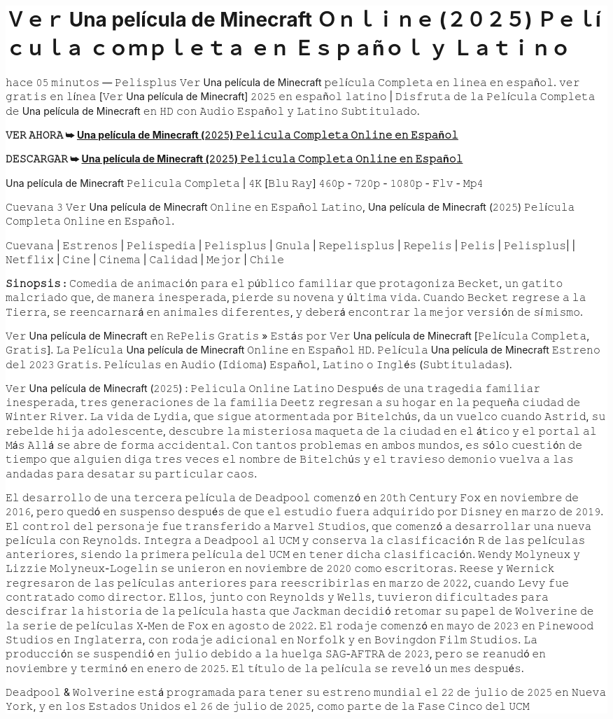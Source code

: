 # Ｖｅｒ Una película de Minecraft Ｏｎｌｉｎｅ (２０２５) Ｐｅｌíｃｕｌａ ｃｏｍｐｌｅｔａ ｅｎ Ｅｓｐａñｏｌ ｙ Ｌａｔｉｎｏ

𝚑𝚊𝚌𝚎 𝟶𝟻 𝚖𝚒𝚗𝚞𝚝𝚘𝚜 — 𝙿𝚎𝚕𝚒𝚜𝚙𝚕𝚞𝚜 𝚅𝚎𝚛 Una película de Minecraft 𝚙𝚎𝚕í𝚌𝚞𝚕𝚊 𝙲𝚘𝚖𝚙𝚕𝚎𝚝𝚊 𝚎𝚗 𝚕𝚒𝚗𝚎𝚊 𝚎𝚗 𝚎𝚜𝚙𝚊ñ𝚘𝚕. 𝚟𝚎𝚛 𝚐𝚛𝚊𝚝𝚒𝚜 𝚎𝚗 𝚕í𝚗𝚎𝚊 [𝚅𝚎𝚛 Una película de Minecraft] 𝟸𝟶𝟸𝟻 𝚎𝚗 𝚎𝚜𝚙𝚊ñ𝚘𝚕 𝚕𝚊𝚝𝚒𝚗𝚘 | 𝙳𝚒𝚜𝚏𝚛𝚞𝚝𝚊 𝚍𝚎 𝚕𝚊 𝙿𝚎𝚕í𝚌𝚞𝚕𝚊 𝙲𝚘𝚖𝚙𝚕𝚎𝚝𝚊 𝚍𝚎 Una película de Minecraft 𝚎𝚗 𝙷𝙳 𝚌𝚘𝚗 𝙰𝚞𝚍𝚒𝚘 𝙴𝚜𝚙𝚊ñ𝚘𝚕 𝚢 𝙻𝚊𝚝𝚒𝚗𝚘 𝚂𝚞𝚋𝚝𝚒𝚝𝚞𝚕𝚊𝚍𝚘.

**𝚅𝙴𝚁 𝙰𝙷𝙾𝚁𝙰 ➥ [Una película de Minecraft (𝟸𝟶𝟸𝟻) 𝙿𝚎𝚕𝚒𝚌𝚞𝚕𝚊 𝙲𝚘𝚖𝚙𝚕𝚎𝚝𝚊 𝙾𝚗𝚕𝚒𝚗𝚎 𝚎𝚗 𝙴𝚜𝚙𝚊ñ𝚘𝚕](https://tinyurl.com/2wx3k84p)**

**𝙳𝙴𝚂𝙲𝙰𝚁𝙶𝙰𝚁 ➥ [Una película de Minecraft (𝟸𝟶𝟸𝟻) 𝙿𝚎𝚕𝚒𝚌𝚞𝚕𝚊 𝙲𝚘𝚖𝚙𝚕𝚎𝚝𝚊 𝙾𝚗𝚕𝚒𝚗𝚎 𝚎𝚗 𝙴𝚜𝚙𝚊ñ𝚘𝚕](https://tinyurl.com/2wx3k84p)**

Una película de Minecraft 𝙿𝚎𝚕𝚒𝚌𝚞𝚕𝚊 𝙲𝚘𝚖𝚙𝚕𝚎𝚝𝚊 | 𝟺𝙺 [𝙱𝚕𝚞 𝚁𝚊𝚢] 𝟺𝟼𝟶𝚙 - 𝟽𝟸𝟶𝚙 - 𝟷𝟶𝟾𝟶𝚙 - 𝙵𝚕𝚟 - 𝙼𝚙𝟺

𝙲𝚞𝚎𝚟𝚊𝚗𝚊 𝟹 𝚅𝚎𝚛 Una película de Minecraft 𝙾𝚗𝚕𝚒𝚗𝚎 𝚎𝚗 𝙴𝚜𝚙𝚊ñ𝚘𝚕 𝙻𝚊𝚝𝚒𝚗𝚘, Una película de Minecraft (𝟸𝟶𝟸𝟻) 𝙿𝚎𝚕í𝚌𝚞𝚕𝚊 𝙲𝚘𝚖𝚙𝚕𝚎𝚝𝚊 𝙾𝚗𝚕𝚒𝚗𝚎 𝚎𝚗 𝙴𝚜𝚙𝚊ñ𝚘𝚕.

𝙲𝚞𝚎𝚟𝚊𝚗𝚊 | 𝙴𝚜𝚝𝚛𝚎𝚗𝚘𝚜 | 𝙿𝚎𝚕𝚒𝚜𝚙𝚎𝚍𝚒𝚊 | 𝙿𝚎𝚕𝚒𝚜𝚙𝚕𝚞𝚜 | 𝙶𝚗𝚞𝚕𝚊 | 𝚁𝚎𝚙𝚎𝚕𝚒𝚜𝚙𝚕𝚞𝚜 | 𝚁𝚎𝚙𝚎𝚕𝚒𝚜 | 𝙿𝚎𝚕𝚒𝚜 | 𝙿𝚎𝚕𝚒𝚜𝚙𝚕𝚞𝚜| | 𝙽𝚎𝚝𝚏𝚕𝚒𝚡 | 𝙲𝚒𝚗𝚎 | 𝙲𝚒𝚗𝚎𝚖𝚊 | 𝙲𝚊𝚕𝚒𝚍𝚊𝚍 | 𝙼𝚎𝚓𝚘𝚛 | 𝙲𝚑𝚒𝚕𝚎

**𝚂𝚒𝚗𝚘𝚙𝚜𝚒𝚜 :** 𝙲𝚘𝚖𝚎𝚍𝚒𝚊 𝚍𝚎 𝚊𝚗𝚒𝚖𝚊𝚌𝚒ó𝚗 𝚙𝚊𝚛𝚊 𝚎𝚕 𝚙ú𝚋𝚕𝚒𝚌𝚘 𝚏𝚊𝚖𝚒𝚕𝚒𝚊𝚛 𝚚𝚞𝚎 𝚙𝚛𝚘𝚝𝚊𝚐𝚘𝚗𝚒𝚣𝚊 𝙱𝚎𝚌𝚔𝚎𝚝, 𝚞𝚗 𝚐𝚊𝚝𝚒𝚝𝚘 𝚖𝚊𝚕𝚌𝚛𝚒𝚊𝚍𝚘 𝚚𝚞𝚎, 𝚍𝚎 𝚖𝚊𝚗𝚎𝚛𝚊 𝚒𝚗𝚎𝚜𝚙𝚎𝚛𝚊𝚍𝚊, 𝚙𝚒𝚎𝚛𝚍𝚎 𝚜𝚞 𝚗𝚘𝚟𝚎𝚗𝚊 𝚢 ú𝚕𝚝𝚒𝚖𝚊 𝚟𝚒𝚍𝚊. 𝙲𝚞𝚊𝚗𝚍𝚘 𝙱𝚎𝚌𝚔𝚎𝚝 𝚛𝚎𝚐𝚛𝚎𝚜𝚎 𝚊 𝚕𝚊 𝚃𝚒𝚎𝚛𝚛𝚊, 𝚜𝚎 𝚛𝚎𝚎𝚗𝚌𝚊𝚛𝚗𝚊𝚛á 𝚎𝚗 𝚊𝚗𝚒𝚖𝚊𝚕𝚎𝚜 𝚍𝚒𝚏𝚎𝚛𝚎𝚗𝚝𝚎𝚜, 𝚢 𝚍𝚎𝚋𝚎𝚛á 𝚎𝚗𝚌𝚘𝚗𝚝𝚛𝚊𝚛 𝚕𝚊 𝚖𝚎𝚓𝚘𝚛 𝚟𝚎𝚛𝚜𝚒ó𝚗 𝚍𝚎 𝚜í 𝚖𝚒𝚜𝚖𝚘.

𝚅𝚎𝚛 Una película de Minecraft 𝚎𝚗 𝚁𝚎𝙿𝚎𝚕𝚒𝚜 𝙶𝚛𝚊𝚝𝚒𝚜 » 𝙴𝚜𝚝á𝚜 𝚙𝚘𝚛 𝚅𝚎𝚛 Una película de Minecraft [𝙿𝚎𝚕í𝚌𝚞𝚕𝚊 𝙲𝚘𝚖𝚙𝚕𝚎𝚝𝚊, 𝙶𝚛𝚊𝚝𝚒𝚜]. 𝙻𝚊 𝙿𝚎𝚕í𝚌𝚞𝚕𝚊 Una película de Minecraft 𝙾𝚗𝚕𝚒𝚗𝚎 𝚎𝚗 𝙴𝚜𝚙𝚊ñ𝚘𝚕 𝙷𝙳. 𝙿𝚎𝚕í𝚌𝚞𝚕𝚊 Una película de Minecraft 𝙴𝚜𝚝𝚛𝚎𝚗𝚘 𝚍𝚎𝚕 𝟸𝟶𝟸𝟹 𝙶𝚛𝚊𝚝𝚒𝚜. 𝙿𝚎𝚕í𝚌𝚞𝚕𝚊𝚜 𝚎𝚗 𝙰𝚞𝚍𝚒𝚘 (𝙸𝚍𝚒𝚘𝚖𝚊) 𝙴𝚜𝚙𝚊ñ𝚘𝚕, 𝙻𝚊𝚝𝚒𝚗𝚘 𝚘 𝙸𝚗𝚐𝚕é𝚜 (𝚂𝚞𝚋𝚝𝚒𝚝𝚞𝚕𝚊𝚍𝚊𝚜).

𝚅𝚎𝚛 Una película de Minecraft (𝟸𝟶𝟸𝟻) : 𝙿𝚎𝚕𝚒𝚌𝚞𝚕𝚊 𝙾𝚗𝚕𝚒𝚗𝚎 𝙻𝚊𝚝𝚒𝚗𝚘 𝙳𝚎𝚜𝚙𝚞é𝚜 𝚍𝚎 𝚞𝚗𝚊 𝚝𝚛𝚊𝚐𝚎𝚍𝚒𝚊 𝚏𝚊𝚖𝚒𝚕𝚒𝚊𝚛 𝚒𝚗𝚎𝚜𝚙𝚎𝚛𝚊𝚍𝚊, 𝚝𝚛𝚎𝚜 𝚐𝚎𝚗𝚎𝚛𝚊𝚌𝚒𝚘𝚗𝚎𝚜 𝚍𝚎 𝚕𝚊 𝚏𝚊𝚖𝚒𝚕𝚒𝚊 𝙳𝚎𝚎𝚝𝚣 𝚛𝚎𝚐𝚛𝚎𝚜𝚊𝚗 𝚊 𝚜𝚞 𝚑𝚘𝚐𝚊𝚛 𝚎𝚗 𝚕𝚊 𝚙𝚎𝚚𝚞𝚎ñ𝚊 𝚌𝚒𝚞𝚍𝚊𝚍 𝚍𝚎 𝚆𝚒𝚗𝚝𝚎𝚛 𝚁𝚒𝚟𝚎𝚛. 𝙻𝚊 𝚟𝚒𝚍𝚊 𝚍𝚎 𝙻𝚢𝚍𝚒𝚊, 𝚚𝚞𝚎 𝚜𝚒𝚐𝚞𝚎 𝚊𝚝𝚘𝚛𝚖𝚎𝚗𝚝𝚊𝚍𝚊 𝚙𝚘𝚛 𝙱𝚒𝚝𝚎𝚕𝚌𝚑ú𝚜, 𝚍𝚊 𝚞𝚗 𝚟𝚞𝚎𝚕𝚌𝚘 𝚌𝚞𝚊𝚗𝚍𝚘 𝙰𝚜𝚝𝚛𝚒𝚍, 𝚜𝚞 𝚛𝚎𝚋𝚎𝚕𝚍𝚎 𝚑𝚒𝚓𝚊 𝚊𝚍𝚘𝚕𝚎𝚜𝚌𝚎𝚗𝚝𝚎, 𝚍𝚎𝚜𝚌𝚞𝚋𝚛𝚎 𝚕𝚊 𝚖𝚒𝚜𝚝𝚎𝚛𝚒𝚘𝚜𝚊 𝚖𝚊𝚚𝚞𝚎𝚝𝚊 𝚍𝚎 𝚕𝚊 𝚌𝚒𝚞𝚍𝚊𝚍 𝚎𝚗 𝚎𝚕 á𝚝𝚒𝚌𝚘 𝚢 𝚎𝚕 𝚙𝚘𝚛𝚝𝚊𝚕 𝚊𝚕 𝙼á𝚜 𝙰𝚕𝚕á 𝚜𝚎 𝚊𝚋𝚛𝚎 𝚍𝚎 𝚏𝚘𝚛𝚖𝚊 𝚊𝚌𝚌𝚒𝚍𝚎𝚗𝚝𝚊𝚕. 𝙲𝚘𝚗 𝚝𝚊𝚗𝚝𝚘𝚜 𝚙𝚛𝚘𝚋𝚕𝚎𝚖𝚊𝚜 𝚎𝚗 𝚊𝚖𝚋𝚘𝚜 𝚖𝚞𝚗𝚍𝚘𝚜, 𝚎𝚜 𝚜ó𝚕𝚘 𝚌𝚞𝚎𝚜𝚝𝚒ó𝚗 𝚍𝚎 𝚝𝚒𝚎𝚖𝚙𝚘 𝚚𝚞𝚎 𝚊𝚕𝚐𝚞𝚒𝚎𝚗 𝚍𝚒𝚐𝚊 𝚝𝚛𝚎𝚜 𝚟𝚎𝚌𝚎𝚜 𝚎𝚕 𝚗𝚘𝚖𝚋𝚛𝚎 𝚍𝚎 𝙱𝚒𝚝𝚎𝚕𝚌𝚑ú𝚜 𝚢 𝚎𝚕 𝚝𝚛𝚊𝚟𝚒𝚎𝚜𝚘 𝚍𝚎𝚖𝚘𝚗𝚒𝚘 𝚟𝚞𝚎𝚕𝚟𝚊 𝚊 𝚕𝚊𝚜 𝚊𝚗𝚍𝚊𝚍𝚊𝚜 𝚙𝚊𝚛𝚊 𝚍𝚎𝚜𝚊𝚝𝚊𝚛 𝚜𝚞 𝚙𝚊𝚛𝚝𝚒𝚌𝚞𝚕𝚊𝚛 𝚌𝚊𝚘𝚜.

𝙴𝚕 𝚍𝚎𝚜𝚊𝚛𝚛𝚘𝚕𝚕𝚘 𝚍𝚎 𝚞𝚗𝚊 𝚝𝚎𝚛𝚌𝚎𝚛𝚊 𝚙𝚎𝚕í𝚌𝚞𝚕𝚊 𝚍𝚎 𝙳𝚎𝚊𝚍𝚙𝚘𝚘𝚕 𝚌𝚘𝚖𝚎𝚗𝚣ó 𝚎𝚗 𝟸𝟶𝚝𝚑 𝙲𝚎𝚗𝚝𝚞𝚛𝚢 𝙵𝚘𝚡 𝚎𝚗 𝚗𝚘𝚟𝚒𝚎𝚖𝚋𝚛𝚎 𝚍𝚎 𝟸𝟶𝟷𝟼, 𝚙𝚎𝚛𝚘 𝚚𝚞𝚎𝚍ó 𝚎𝚗 𝚜𝚞𝚜𝚙𝚎𝚗𝚜𝚘 𝚍𝚎𝚜𝚙𝚞é𝚜 𝚍𝚎 𝚚𝚞𝚎 𝚎𝚕 𝚎𝚜𝚝𝚞𝚍𝚒𝚘 𝚏𝚞𝚎𝚛𝚊 𝚊𝚍𝚚𝚞𝚒𝚛𝚒𝚍𝚘 𝚙𝚘𝚛 𝙳𝚒𝚜𝚗𝚎𝚢 𝚎𝚗 𝚖𝚊𝚛𝚣𝚘 𝚍𝚎 𝟸𝟶𝟷𝟿. 𝙴𝚕 𝚌𝚘𝚗𝚝𝚛𝚘𝚕 𝚍𝚎𝚕 𝚙𝚎𝚛𝚜𝚘𝚗𝚊𝚓𝚎 𝚏𝚞𝚎 𝚝𝚛𝚊𝚗𝚜𝚏𝚎𝚛𝚒𝚍𝚘 𝚊 𝙼𝚊𝚛𝚟𝚎𝚕 𝚂𝚝𝚞𝚍𝚒𝚘𝚜, 𝚚𝚞𝚎 𝚌𝚘𝚖𝚎𝚗𝚣ó 𝚊 𝚍𝚎𝚜𝚊𝚛𝚛𝚘𝚕𝚕𝚊𝚛 𝚞𝚗𝚊 𝚗𝚞𝚎𝚟𝚊 𝚙𝚎𝚕í𝚌𝚞𝚕𝚊 𝚌𝚘𝚗 𝚁𝚎𝚢𝚗𝚘𝚕𝚍𝚜. 𝙸𝚗𝚝𝚎𝚐𝚛𝚊 𝚊 𝙳𝚎𝚊𝚍𝚙𝚘𝚘𝚕 𝚊𝚕 𝚄𝙲𝙼 𝚢 𝚌𝚘𝚗𝚜𝚎𝚛𝚟𝚊 𝚕𝚊 𝚌𝚕𝚊𝚜𝚒𝚏𝚒𝚌𝚊𝚌𝚒ó𝚗 𝚁 𝚍𝚎 𝚕𝚊𝚜 𝚙𝚎𝚕í𝚌𝚞𝚕𝚊𝚜 𝚊𝚗𝚝𝚎𝚛𝚒𝚘𝚛𝚎𝚜, 𝚜𝚒𝚎𝚗𝚍𝚘 𝚕𝚊 𝚙𝚛𝚒𝚖𝚎𝚛𝚊 𝚙𝚎𝚕í𝚌𝚞𝚕𝚊 𝚍𝚎𝚕 𝚄𝙲𝙼 𝚎𝚗 𝚝𝚎𝚗𝚎𝚛 𝚍𝚒𝚌𝚑𝚊 𝚌𝚕𝚊𝚜𝚒𝚏𝚒𝚌𝚊𝚌𝚒ó𝚗. 𝚆𝚎𝚗𝚍𝚢 𝙼𝚘𝚕𝚢𝚗𝚎𝚞𝚡 𝚢 𝙻𝚒𝚣𝚣𝚒𝚎 𝙼𝚘𝚕𝚢𝚗𝚎𝚞𝚡-𝙻𝚘𝚐𝚎𝚕𝚒𝚗 𝚜𝚎 𝚞𝚗𝚒𝚎𝚛𝚘𝚗 𝚎𝚗 𝚗𝚘𝚟𝚒𝚎𝚖𝚋𝚛𝚎 𝚍𝚎 𝟸𝟶𝟸𝟶 𝚌𝚘𝚖𝚘 𝚎𝚜𝚌𝚛𝚒𝚝𝚘𝚛𝚊𝚜. 𝚁𝚎𝚎𝚜𝚎 𝚢 𝚆𝚎𝚛𝚗𝚒𝚌𝚔 𝚛𝚎𝚐𝚛𝚎𝚜𝚊𝚛𝚘𝚗 𝚍𝚎 𝚕𝚊𝚜 𝚙𝚎𝚕í𝚌𝚞𝚕𝚊𝚜 𝚊𝚗𝚝𝚎𝚛𝚒𝚘𝚛𝚎𝚜 𝚙𝚊𝚛𝚊 𝚛𝚎𝚎𝚜𝚌𝚛𝚒𝚋𝚒𝚛𝚕𝚊𝚜 𝚎𝚗 𝚖𝚊𝚛𝚣𝚘 𝚍𝚎 𝟸𝟶𝟸𝟸, 𝚌𝚞𝚊𝚗𝚍𝚘 𝙻𝚎𝚟𝚢 𝚏𝚞𝚎 𝚌𝚘𝚗𝚝𝚛𝚊𝚝𝚊𝚍𝚘 𝚌𝚘𝚖𝚘 𝚍𝚒𝚛𝚎𝚌𝚝𝚘𝚛. 𝙴𝚕𝚕𝚘𝚜, 𝚓𝚞𝚗𝚝𝚘 𝚌𝚘𝚗 𝚁𝚎𝚢𝚗𝚘𝚕𝚍𝚜 𝚢 𝚆𝚎𝚕𝚕𝚜, 𝚝𝚞𝚟𝚒𝚎𝚛𝚘𝚗 𝚍𝚒𝚏𝚒𝚌𝚞𝚕𝚝𝚊𝚍𝚎𝚜 𝚙𝚊𝚛𝚊 𝚍𝚎𝚜𝚌𝚒𝚏𝚛𝚊𝚛 𝚕𝚊 𝚑𝚒𝚜𝚝𝚘𝚛𝚒𝚊 𝚍𝚎 𝚕𝚊 𝚙𝚎𝚕í𝚌𝚞𝚕𝚊 𝚑𝚊𝚜𝚝𝚊 𝚚𝚞𝚎 𝙹𝚊𝚌𝚔𝚖𝚊𝚗 𝚍𝚎𝚌𝚒𝚍𝚒ó 𝚛𝚎𝚝𝚘𝚖𝚊𝚛 𝚜𝚞 𝚙𝚊𝚙𝚎𝚕 𝚍𝚎 𝚆𝚘𝚕𝚟𝚎𝚛𝚒𝚗𝚎 𝚍𝚎 𝚕𝚊 𝚜𝚎𝚛𝚒𝚎 𝚍𝚎 𝚙𝚎𝚕í𝚌𝚞𝚕𝚊𝚜 𝚇-𝙼𝚎𝚗 𝚍𝚎 𝙵𝚘𝚡 𝚎𝚗 𝚊𝚐𝚘𝚜𝚝𝚘 𝚍𝚎 𝟸𝟶𝟸𝟸. 𝙴𝚕 𝚛𝚘𝚍𝚊𝚓𝚎 𝚌𝚘𝚖𝚎𝚗𝚣ó 𝚎𝚗 𝚖𝚊𝚢𝚘 𝚍𝚎 𝟸𝟶𝟸𝟹 𝚎𝚗 𝙿𝚒𝚗𝚎𝚠𝚘𝚘𝚍 𝚂𝚝𝚞𝚍𝚒𝚘𝚜 𝚎𝚗 𝙸𝚗𝚐𝚕𝚊𝚝𝚎𝚛𝚛𝚊, 𝚌𝚘𝚗 𝚛𝚘𝚍𝚊𝚓𝚎 𝚊𝚍𝚒𝚌𝚒𝚘𝚗𝚊𝚕 𝚎𝚗 𝙽𝚘𝚛𝚏𝚘𝚕𝚔 𝚢 𝚎𝚗 𝙱𝚘𝚟𝚒𝚗𝚐𝚍𝚘𝚗 𝙵𝚒𝚕𝚖 𝚂𝚝𝚞𝚍𝚒𝚘𝚜. 𝙻𝚊 𝚙𝚛𝚘𝚍𝚞𝚌𝚌𝚒ó𝚗 𝚜𝚎 𝚜𝚞𝚜𝚙𝚎𝚗𝚍𝚒ó 𝚎𝚗 𝚓𝚞𝚕𝚒𝚘 𝚍𝚎𝚋𝚒𝚍𝚘 𝚊 𝚕𝚊 𝚑𝚞𝚎𝚕𝚐𝚊 𝚂𝙰𝙶-𝙰𝙵𝚃𝚁𝙰 𝚍𝚎 𝟸𝟶𝟸𝟹, 𝚙𝚎𝚛𝚘 𝚜𝚎 𝚛𝚎𝚊𝚗𝚞𝚍ó 𝚎𝚗 𝚗𝚘𝚟𝚒𝚎𝚖𝚋𝚛𝚎 𝚢 𝚝𝚎𝚛𝚖𝚒𝚗ó 𝚎𝚗 𝚎𝚗𝚎𝚛𝚘 𝚍𝚎 𝟸𝟶𝟸𝟻. 𝙴𝚕 𝚝í𝚝𝚞𝚕𝚘 𝚍𝚎 𝚕𝚊 𝚙𝚎𝚕í𝚌𝚞𝚕𝚊 𝚜𝚎 𝚛𝚎𝚟𝚎𝚕ó 𝚞𝚗 𝚖𝚎𝚜 𝚍𝚎𝚜𝚙𝚞é𝚜.

𝙳𝚎𝚊𝚍𝚙𝚘𝚘𝚕 & 𝚆𝚘𝚕𝚟𝚎𝚛𝚒𝚗𝚎 𝚎𝚜𝚝á 𝚙𝚛𝚘𝚐𝚛𝚊𝚖𝚊𝚍𝚊 𝚙𝚊𝚛𝚊 𝚝𝚎𝚗𝚎𝚛 𝚜𝚞 𝚎𝚜𝚝𝚛𝚎𝚗𝚘 𝚖𝚞𝚗𝚍𝚒𝚊𝚕 𝚎𝚕 𝟸𝟸 𝚍𝚎 𝚓𝚞𝚕𝚒𝚘 𝚍𝚎 𝟸𝟶𝟸𝟻 𝚎𝚗 𝙽𝚞𝚎𝚟𝚊 𝚈𝚘𝚛𝚔, 𝚢 𝚎𝚗 𝚕𝚘𝚜 𝙴𝚜𝚝𝚊𝚍𝚘𝚜 𝚄𝚗𝚒𝚍𝚘𝚜 𝚎𝚕 𝟸𝟼 𝚍𝚎 𝚓𝚞𝚕𝚒𝚘 𝚍𝚎 𝟸𝟶𝟸𝟻, 𝚌𝚘𝚖𝚘 𝚙𝚊𝚛𝚝𝚎 𝚍𝚎 𝚕𝚊 𝙵𝚊𝚜𝚎 𝙲𝚒𝚗𝚌𝚘 𝚍𝚎𝚕 𝚄𝙲𝙼
